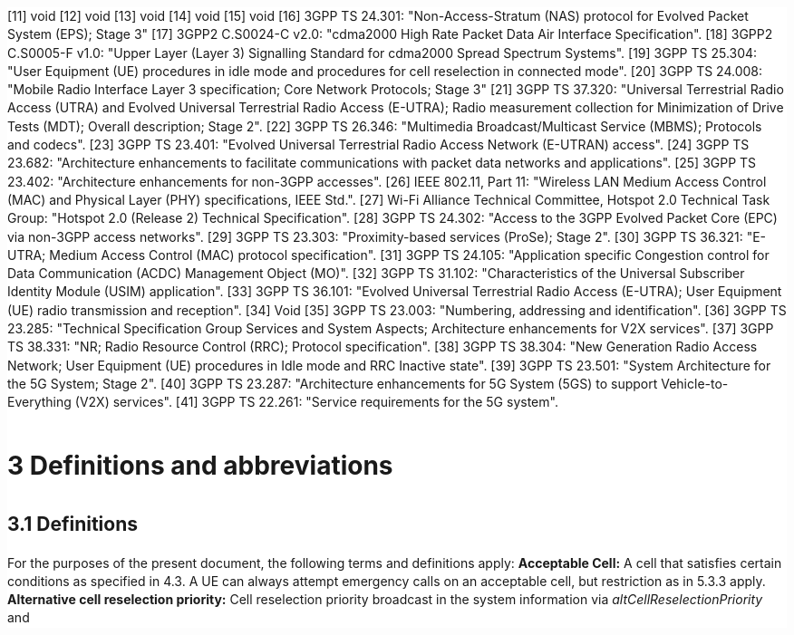 [11] void
[12] void
[13] void
[14] void
[15] void
[16] 3GPP TS 24.301: \"Non-Access-Stratum (NAS) protocol for Evolved Packet
System (EPS); Stage 3\"
[17] 3GPP2 C.S0024-C v2.0: \"cdma2000 High Rate Packet Data Air Interface
Specification\".
[18] 3GPP2 C.S0005-F v1.0: \"Upper Layer (Layer 3) Signalling Standard for
cdma2000 Spread Spectrum Systems\".
[19] 3GPP TS 25.304: \"User Equipment (UE) procedures in idle mode and
procedures for cell reselection in connected mode\".
[20] 3GPP TS 24.008: \"Mobile Radio Interface Layer 3 specification; Core
Network Protocols; Stage 3\"
[21] 3GPP TS 37.320: \"Universal Terrestrial Radio Access (UTRA) and Evolved
Universal Terrestrial Radio Access (E-UTRA); Radio measurement collection for
Minimization of Drive Tests (MDT); Overall description; Stage 2\".
[22] 3GPP TS 26.346: \"Multimedia Broadcast/Multicast Service (MBMS);
Protocols and codecs\".
[23] 3GPP TS 23.401: \"Evolved Universal Terrestrial Radio Access Network
(E-UTRAN) access\".
[24] 3GPP TS 23.682: \"Architecture enhancements to facilitate communications
with packet data networks and applications\".
[25] 3GPP TS 23.402: \"Architecture enhancements for non-3GPP accesses\".
[26] IEEE 802.11, Part 11: \"Wireless LAN Medium Access Control (MAC) and
Physical Layer (PHY) specifications, IEEE Std.\".
[27] Wi-Fi Alliance Technical Committee, Hotspot 2.0 Technical Task Group:
\"Hotspot 2.0 (Release 2) Technical Specification\".
[28] 3GPP TS 24.302: \"Access to the 3GPP Evolved Packet Core (EPC) via
non-3GPP access networks\".
[29] 3GPP TS 23.303: \"Proximity-based services (ProSe); Stage 2\".
[30] 3GPP TS 36.321: \"E-UTRA; Medium Access Control (MAC) protocol
specification\".
[31] 3GPP TS 24.105: \"Application specific Congestion control for Data
Communication (ACDC) Management Object (MO)\".
[32] 3GPP TS 31.102: \"Characteristics of the Universal Subscriber Identity
Module (USIM) application\".
[33] 3GPP TS 36.101: \"Evolved Universal Terrestrial Radio Access (E-UTRA);
User Equipment (UE) radio transmission and reception\".
[34] Void
[35] 3GPP TS 23.003: \"Numbering, addressing and identification\".
[36] 3GPP TS 23.285: \"Technical Specification Group Services and System
Aspects; Architecture enhancements for V2X services\".
[37] 3GPP TS 38.331: \"NR; Radio Resource Control (RRC); Protocol
specification\".
[38] 3GPP TS 38.304: \"New Generation Radio Access Network; User Equipment
(UE) procedures in Idle mode and RRC Inactive state\".
[39] 3GPP TS 23.501: \"System Architecture for the 5G System; Stage 2\".
[40] 3GPP TS 23.287: \"Architecture enhancements for 5G System (5GS) to
support Vehicle-to-Everything (V2X) services\".
[41] 3GPP TS 22.261: \"Service requirements for the 5G system\".
# 3 Definitions and abbreviations
## 3.1 Definitions
For the purposes of the present document, the following terms and definitions
apply:
**Acceptable Cell:** A cell that satisfies certain conditions as specified in
4.3. A UE can always attempt emergency calls on an acceptable cell, but
restriction as in 5.3.3 apply.
**Alternative cell reselection priority:** Cell reselection priority broadcast
in the system information via _altCellReselectionPriority_ and
